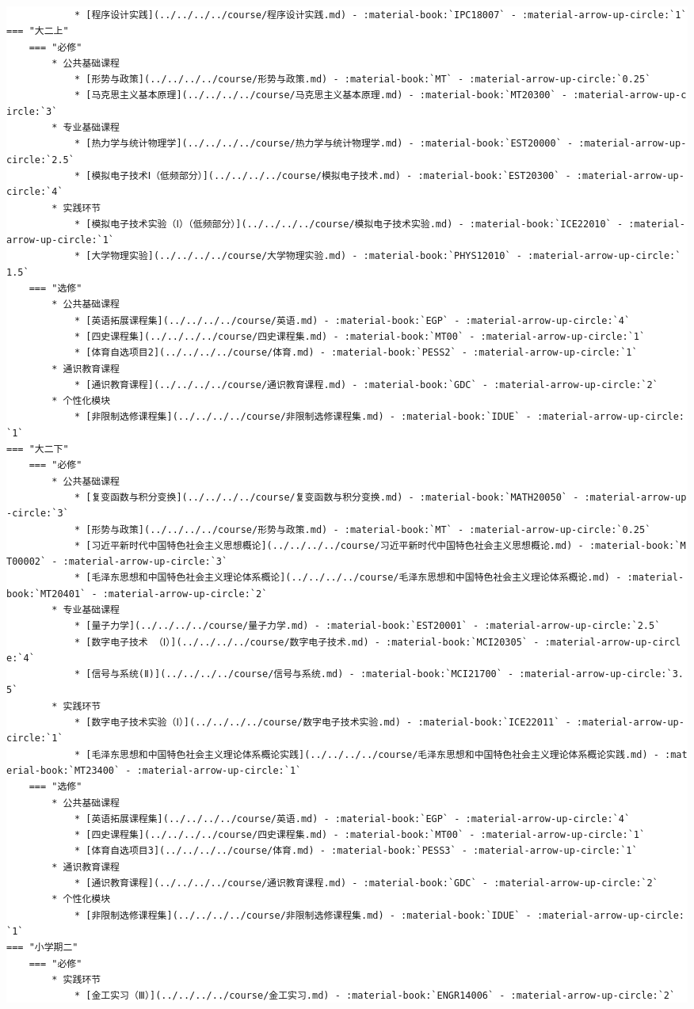                * [程序设计实践](../../../../course/程序设计实践.md) - :material-book:`IPC18007` - :material-arrow-up-circle:`1`  
    === "大二上"  
        === "必修"  
            * 公共基础课程
                * [形势与政策](../../../../course/形势与政策.md) - :material-book:`MT` - :material-arrow-up-circle:`0.25`  
                * [马克思主义基本原理](../../../../course/马克思主义基本原理.md) - :material-book:`MT20300` - :material-arrow-up-circle:`3`  
            * 专业基础课程
                * [热力学与统计物理学](../../../../course/热力学与统计物理学.md) - :material-book:`EST20000` - :material-arrow-up-circle:`2.5`  
                * [模拟电子技术Ⅰ（低频部分）](../../../../course/模拟电子技术.md) - :material-book:`EST20300` - :material-arrow-up-circle:`4`  
            * 实践环节
                * [模拟电子技术实验（Ⅰ）（低频部分）](../../../../course/模拟电子技术实验.md) - :material-book:`ICE22010` - :material-arrow-up-circle:`1`  
                * [大学物理实验](../../../../course/大学物理实验.md) - :material-book:`PHYS12010` - :material-arrow-up-circle:`1.5`  
        === "选修"  
            * 公共基础课程
                * [英语拓展课程集](../../../../course/英语.md) - :material-book:`EGP` - :material-arrow-up-circle:`4`  
                * [四史课程集](../../../../course/四史课程集.md) - :material-book:`MT00` - :material-arrow-up-circle:`1`  
                * [体育自选项目2](../../../../course/体育.md) - :material-book:`PESS2` - :material-arrow-up-circle:`1`  
            * 通识教育课程
                * [通识教育课程](../../../../course/通识教育课程.md) - :material-book:`GDC` - :material-arrow-up-circle:`2`  
            * 个性化模块
                * [非限制选修课程集](../../../../course/非限制选修课程集.md) - :material-book:`IDUE` - :material-arrow-up-circle:`1`  
    === "大二下"  
        === "必修"  
            * 公共基础课程
                * [复变函数与积分变换](../../../../course/复变函数与积分变换.md) - :material-book:`MATH20050` - :material-arrow-up-circle:`3`  
                * [形势与政策](../../../../course/形势与政策.md) - :material-book:`MT` - :material-arrow-up-circle:`0.25`  
                * [习近平新时代中国特色社会主义思想概论](../../../../course/习近平新时代中国特色社会主义思想概论.md) - :material-book:`MT00002` - :material-arrow-up-circle:`3`  
                * [毛泽东思想和中国特色社会主义理论体系概论](../../../../course/毛泽东思想和中国特色社会主义理论体系概论.md) - :material-book:`MT20401` - :material-arrow-up-circle:`2`  
            * 专业基础课程
                * [量子力学](../../../../course/量子力学.md) - :material-book:`EST20001` - :material-arrow-up-circle:`2.5`  
                * [数字电子技术 （Ⅰ）](../../../../course/数字电子技术.md) - :material-book:`MCI20305` - :material-arrow-up-circle:`4`  
                * [信号与系统(Ⅱ)](../../../../course/信号与系统.md) - :material-book:`MCI21700` - :material-arrow-up-circle:`3.5`  
            * 实践环节
                * [数字电子技术实验（Ⅰ）](../../../../course/数字电子技术实验.md) - :material-book:`ICE22011` - :material-arrow-up-circle:`1`  
                * [毛泽东思想和中国特色社会主义理论体系概论实践](../../../../course/毛泽东思想和中国特色社会主义理论体系概论实践.md) - :material-book:`MT23400` - :material-arrow-up-circle:`1`  
        === "选修"  
            * 公共基础课程
                * [英语拓展课程集](../../../../course/英语.md) - :material-book:`EGP` - :material-arrow-up-circle:`4`  
                * [四史课程集](../../../../course/四史课程集.md) - :material-book:`MT00` - :material-arrow-up-circle:`1`  
                * [体育自选项目3](../../../../course/体育.md) - :material-book:`PESS3` - :material-arrow-up-circle:`1`  
            * 通识教育课程
                * [通识教育课程](../../../../course/通识教育课程.md) - :material-book:`GDC` - :material-arrow-up-circle:`2`  
            * 个性化模块
                * [非限制选修课程集](../../../../course/非限制选修课程集.md) - :material-book:`IDUE` - :material-arrow-up-circle:`1`  
    === "小学期二"  
        === "必修"  
            * 实践环节
                * [金工实习（Ⅲ）](../../../../course/金工实习.md) - :material-book:`ENGR14006` - :material-arrow-up-circle:`2`  